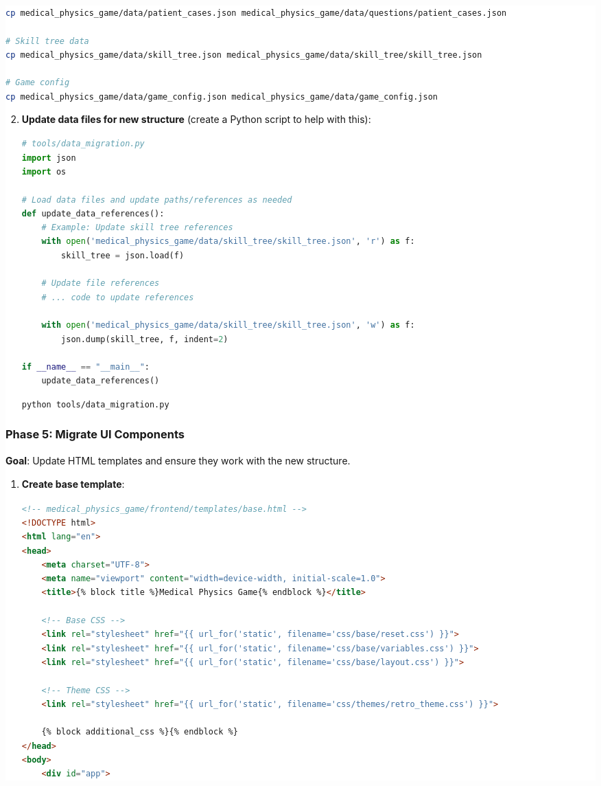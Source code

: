    ```bash
   cp medical_physics_game/data/patient_cases.json medical_physics_game/data/questions/patient_cases.json
   
   # Skill tree data
   cp medical_physics_game/data/skill_tree.json medical_physics_game/data/skill_tree/skill_tree.json
   
   # Game config
   cp medical_physics_game/data/game_config.json medical_physics_game/data/game_config.json
   ```

2. **Update data files for new structure** (create a Python script to help with this):

   ```python
   # tools/data_migration.py
   import json
   import os
   
   # Load data files and update paths/references as needed
   def update_data_references():
       # Example: Update skill tree references
       with open('medical_physics_game/data/skill_tree/skill_tree.json', 'r') as f:
           skill_tree = json.load(f)
           
       # Update file references
       # ... code to update references
           
       with open('medical_physics_game/data/skill_tree/skill_tree.json', 'w') as f:
           json.dump(skill_tree, f, indent=2)
           
   if __name__ == "__main__":
       update_data_references()
   ```

   ```bash
   python tools/data_migration.py
   ```

### Phase 5: Migrate UI Components

**Goal**: Update HTML templates and ensure they work with the new structure.

1. **Create base template**:
   
   ```html
   <!-- medical_physics_game/frontend/templates/base.html -->
   <!DOCTYPE html>
   <html lang="en">
   <head>
       <meta charset="UTF-8">
       <meta name="viewport" content="width=device-width, initial-scale=1.0">
       <title>{% block title %}Medical Physics Game{% endblock %}</title>
       
       <!-- Base CSS -->
       <link rel="stylesheet" href="{{ url_for('static', filename='css/base/reset.css') }}">
       <link rel="stylesheet" href="{{ url_for('static', filename='css/base/variables.css') }}">
       <link rel="stylesheet" href="{{ url_for('static', filename='css/base/layout.css') }}">
       
       <!-- Theme CSS -->
       <link rel="stylesheet" href="{{ url_for('static', filename='css/themes/retro_theme.css') }}">
       
       {% block additional_css %}{% endblock %}
   </head>
   <body>
       <div id="app">
   ```